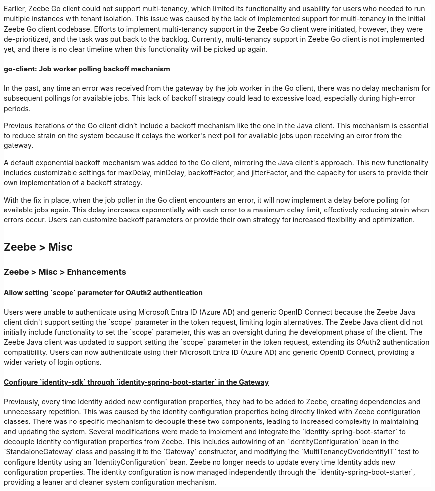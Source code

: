 Earlier, Zeebe Go client could not support multi-tenancy, which limited its functionality and usability for users who needed to run multiple instances with tenant isolation.
This issue was caused by the lack of implemented support for multi-tenancy in the initial Zeebe Go client codebase.
Efforts to implement multi-tenancy support in the Zeebe Go client were initiated, however, they were de-prioritized, and the task was put back to the backlog.
Currently, multi-tenancy support in Zeebe Go client is not implemented yet, and there is no clear timeline when this functionality will be picked up again.
#### [go-client: Job worker polling backoff mechanism](https://github.com/camunda/zeebe/issues/6150)

 
In the past, any time an error was received from the gateway by the job worker in the Go client, there was no delay mechanism for subsequent pollings for available jobs. This lack of backoff strategy could lead to excessive load, especially during high-error periods.
 
Previous iterations of the Go client didn’t include a backoff mechanism like the one in the Java client. This mechanism is essential to reduce strain on the system because it delays the worker&#x27;s next poll for available jobs upon receiving an error from the gateway.
 
A default exponential backoff mechanism was added to the Go client, mirroring the Java client&#x27;s approach. This new functionality includes customizable settings for maxDelay, minDelay, backoffFactor, and jitterFactor, and the capacity for users to provide their own implementation of a backoff strategy. 
 
With the fix in place, when the job poller in the Go client encounters an error, it will now implement a delay before polling for available jobs again. This delay increases exponentially with each error to a maximum delay limit, effectively reducing strain when errors occur. Users can customize backoff parameters or provide their own strategy for increased flexibility and optimization.
## Zeebe > Misc
### Zeebe > Misc > Enhancements
#### [Allow setting &#x60;scope&#x60; parameter for OAuth2 authentication](https://github.com/camunda/zeebe/issues/15391)

Users were unable to authenticate using Microsoft Entra ID (Azure AD) and generic OpenID Connect because the Zeebe Java client didn&#x27;t support setting the &#x60;scope&#x60; parameter in the token request, limiting login alternatives. 
The Zeebe Java client did not initially include functionality to set the &#x60;scope&#x60; parameter, this was an oversight during the development phase of the client. 
The Zeebe Java client was updated to support setting the &#x60;scope&#x60; parameter in the token request, extending its OAuth2 authentication compatibility. 
Users can now authenticate using their Microsoft Entra ID (Azure AD) and generic OpenID Connect, providing a wider variety of login options.
#### [Configure &#x60;identity-sdk&#x60; through &#x60;identity-spring-boot-starter&#x60; in the Gateway](https://github.com/camunda/zeebe/issues/15389)

Previously, every time Identity added new configuration properties, they had to be added to Zeebe, creating dependencies and unnecessary repetition.
This was caused by the identity configuration properties being directly linked with Zeebe configuration classes. There was no specific mechanism to decouple these two components, leading to increased complexity in maintaining and updating the system.
Several modifications were made to implement and integrate the &#x60;identity-spring-boot-starter&#x60; to decouple Identity configuration properties from Zeebe. This includes autowiring of an &#x60;IdentityConfiguration&#x60; bean in the &#x60;StandaloneGateway&#x60; class and passing it to the &#x60;Gateway&#x60; constructor, and modifying the &#x60;MultiTenancyOverIdentityIT&#x60; test to configure Identity using an &#x60;IdentityConfiguration&#x60; bean.
Zeebe no longer needs to update every time Identity adds new configuration properties. The identity configuration is now managed independently through the &#x60;identity-spring-boot-starter&#x60;, providing a leaner and cleaner system configuration mechanism.